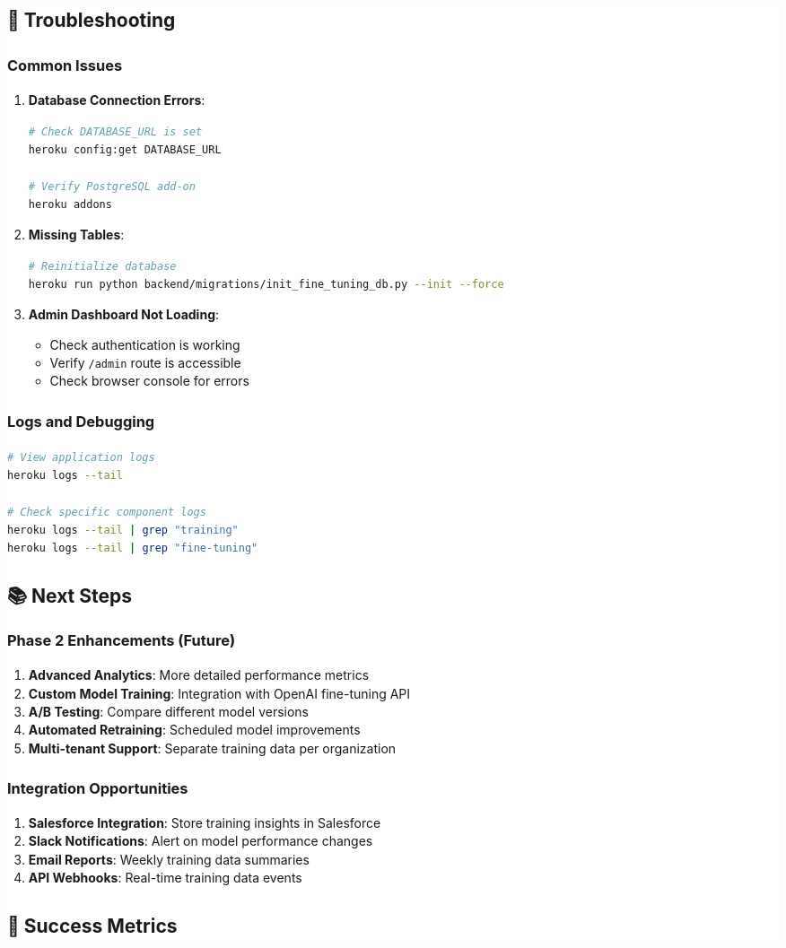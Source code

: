 ## 🚨 Troubleshooting

### Common Issues

1. **Database Connection Errors**:
   ```bash
   # Check DATABASE_URL is set
   heroku config:get DATABASE_URL
   
   # Verify PostgreSQL add-on
   heroku addons
   ```

2. **Missing Tables**:
   ```bash
   # Reinitialize database
   heroku run python backend/migrations/init_fine_tuning_db.py --init --force
   ```

3. **Admin Dashboard Not Loading**:
   - Check authentication is working
   - Verify `/admin` route is accessible
   - Check browser console for errors

### Logs and Debugging

```bash
# View application logs
heroku logs --tail

# Check specific component logs
heroku logs --tail | grep "training"
heroku logs --tail | grep "fine-tuning"
```

## 📚 Next Steps

### Phase 2 Enhancements (Future)

1. **Advanced Analytics**: More detailed performance metrics
2. **Custom Model Training**: Integration with OpenAI fine-tuning API
3. **A/B Testing**: Compare different model versions
4. **Automated Retraining**: Scheduled model improvements
5. **Multi-tenant Support**: Separate training data per organization

### Integration Opportunities

1. **Salesforce Integration**: Store training insights in Salesforce
2. **Slack Notifications**: Alert on model performance changes
3. **Email Reports**: Weekly training data summaries
4. **API Webhooks**: Real-time training data events

## 🎯 Success Metrics
